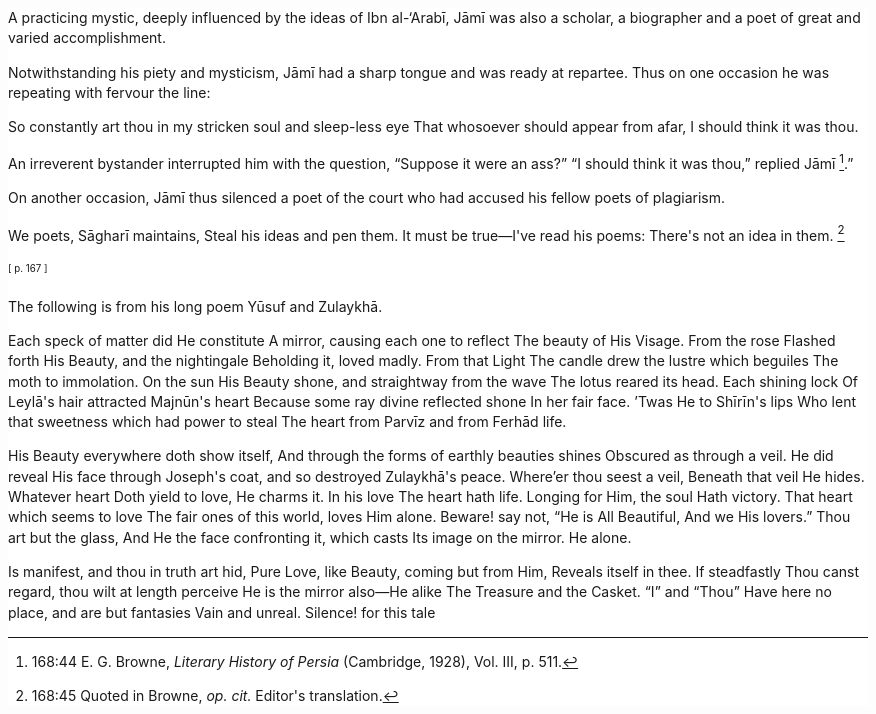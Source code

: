 A practicing mystic, deeply influenced by the ideas of Ibn al-‘Arabī, Jāmī was also a scholar, a biographer and a poet of great and varied accomplishment.

Notwithstanding his piety and mysticism, Jāmī had a sharp tongue and was ready at repartee. Thus on one occasion he was repeating with fervour the line:

So constantly art thou in my stricken soul and sleep-less eye
That whosoever should appear from afar, I should think it was thou.

An irreverent bystander interrupted him with the question, “Suppose it were an ass?” “I should think it was thou,” replied Jāmī [^123].”

On another occasion, Jāmī thus silenced a poet of the court who had accused his fellow poets of plagiarism.

We poets, Sāgharī maintains,
Steal his ideas and pen them.
It must be true—I've read his poems:
There's not an idea in them. [^124]

<span id="p167"><sup><small>[ p. 167 ]</small></sup></span>

The following is from his long poem Yūsuf and Zulaykhā.

Each speck of matter did He constitute
A mirror, causing each one to reflect
The beauty of His Visage. From the rose
Flashed forth His Beauty, and the nightingale
Beholding it, loved madly. From that Light
The candle drew the lustre which beguiles
The moth to immolation. On the sun
His Beauty shone, and straightway from the wave
The lotus reared its head. Each shining lock
Of Leylā's hair attracted Majnūn's heart
Because some ray divine reflected shone
In her fair face. ’Twas He to Shīrīn's lips
Who lent that sweetness which had power to steal
The heart from Parvīz and from Ferhād life.

His Beauty everywhere doth show itself,
And through the forms of earthly beauties shines
Obscured as through a veil. He did reveal
His face through Joseph's coat, and so destroyed
Zulaykhā's peace. Where’er thou seest a veil,
Beneath that veil He hides. Whatever heart
Doth yield to love, He charms it. In his love
The heart hath life. Longing for Him, the soul
Hath victory. That heart which seems to love
The fair ones of this world, loves Him alone.
Beware! say not, “He is All Beautiful,
And we His lovers.” Thou art but the glass,
And He the face confronting it, which casts
Its image on the mirror. He alone.

Is manifest, and thou in truth art hid,
Pure Love, like Beauty, coming but from Him,
Reveals itself in thee. If steadfastly
Thou canst regard, thou wilt at length perceive
He is the mirror also—He alike
The Treasure and the Casket. “I” and “Thou”
Have here no place, and are but fantasies
Vain and unreal. Silence! for this tale


[^115]: 168:36 A. J. Arberry, _Islamic Culture_ (India, 1936), pp. 369-389.
[^116]: 168:37 Edward Fitzgerald, _Mantiq al-Tayr_ in Collected Works, p. 196.
[^117]: 168:38 ‘Aṭṭār, _Diwān_, trans. by A. J. Arberry in _Immortal Rose_ (London, 1948), pp. 32, 33.
[^118]: 168:39 From his _Diwān_, trans. by Nicholson in Studies in Islamic Mysticism, pp. 175, 176.
[^119]: 168:40 _Ibid_., p. 174.
[^120]: 168:41 Editor's translation.
[^121]: 168:42 R. A. Nicholson, ed. & trans., _Divānī Shamsi Tabrīz_ (Cambridge, 1898), p. 125.
[^122]: 168:43 _Ibid_., Appendix II.
[^123]: 168:44 E. G. Browne, _Literary History of Persia_ (Cambridge, 1928), Vol. III, p. 511.
[^124]: 168:45 Quoted in Browne, _op. cit._ Editor's translation.
[^125]: 168:46 E. G. Browne, _A Year Amongst the Persians_ (Cambridge, 1926, 1950), pp. 137 ff.
